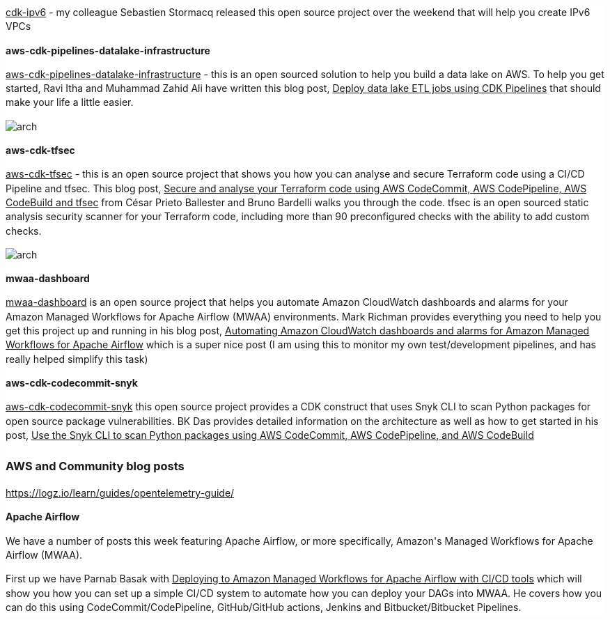 [cdk-ipv6](https://github.com/sebsto/cdk-ipv6) - my colleague Sebastien Stormacq released this open source project over the weekend that will help you create IPv6 VPCs

**aws-cdk-pipelines-datalake-infrastructure**

[aws-cdk-pipelines-datalake-infrastructure](https://github.com/aws-samples/aws-cdk-pipelines-datalake-infrastructure) - this is an open sourced solution to help you build a data lake on AWS. To help you get started, Ravi Itha and Muhammad Zahid Ali have written this blog post, [Deploy data lake ETL jobs using CDK Pipelines](https://aws.amazon.com/blogs/devops/deploying-data-lake-etl-jobs-using-cdk-pipelines/) that should make your life a little easier.

![arch](https://d2908q01vomqb2.cloudfront.net/7719a1c782a1ba91c031a682a0a2f8658209adbf/2021/07/02/Aws-cdk-pipelines-blog-datalake-continuous_delivery_data_lake_etl-1.png)

**aws-cdk-tfsec**

[aws-cdk-tfsec](https://github.com/aws-samples/aws-cdk-tfsec) - this is an open source project that shows you how you can analyse and secure Terraform code using a CI/CD Pipeline and tfsec. This blog post, [Secure and analyse your Terraform code using AWS CodeCommit, AWS CodePipeline, AWS CodeBuild and tfsec](https://aws.amazon.com/blogs/devops/secure-and-analyse-your-terraform-code-using-aws-codecommit-aws-codepipeline-aws-codebuild-and-tfsec/) from César Prieto Ballester and Bruno Bardelli walks you through the code. tfsec is an open sourced static analysis security scanner for your Terraform code, including more than 90 preconfigured checks with the ability to add custom checks.

![arch](https://d2908q01vomqb2.cloudfront.net/7719a1c782a1ba91c031a682a0a2f8658209adbf/2021/07/27/tfsec.png)

**mwaa-dashboard**

[mwaa-dashboard](https://github.com/aws-samples/mwaa-dashboard) is an open source project that helps you automate Amazon CloudWatch dashboards and alarms for your Amazon Managed Workflows for Apache Airflow (MWAA) environments. Mark Richman provides everything you need to help you get this project up and running in his blog post, [Automating Amazon CloudWatch dashboards and alarms for Amazon Managed Workflows for Apache Airflow](https://aws.amazon.com/blogs/compute/automating-amazon-cloudwatch-dashboards-and-alarms-for-amazon-managed-workflows-for-apache-airflow/) which is a super nice post (I am using this to monitor my own test/development pipelines, and has really helped simplify this task)

**aws-cdk-codecommit-snyk**

[aws-cdk-codecommit-snyk](https://github.com/aws-samples/aws-cdk-codecommit-snyk) this open source project provides a CDK construct that uses Snyk CLI to scan Python packages for open source package vulnerabilities. BK Das provides detailed information on the architecture as well as how to get started in his post, [Use the Snyk CLI to scan Python packages using AWS CodeCommit, AWS CodePipeline, and AWS CodeBuild](https://aws.amazon.com/blogs/devops/snyk-cli-scan-python-codecommit-codepipeline-codebuild/)

### AWS and Community blog posts

https://logz.io/learn/guides/opentelemetry-guide/

**Apache Airflow**

We have a number of posts this week featuring Apache Airflow, or more specifically, Amazon's Managed Workflows for Apache Airflow (MWAA). 

First up we have Parnab Basak with [Deploying to Amazon Managed Workflows for Apache Airflow with CI/CD tools](https://aws.amazon.com/blogs/opensource/deploying-to-amazon-managed-workflows-for-apache-airflow-with-ci-cd-tools/) which will show you how you can set up a simple CI/CD system to automate how you can deploy your DAGs into MWAA. He covers how you can do this using CodeCommit/CodePipeline, GitHub/GitHub actions, Jenkins and Bitbucket/Bitbucket Pipelines. 
